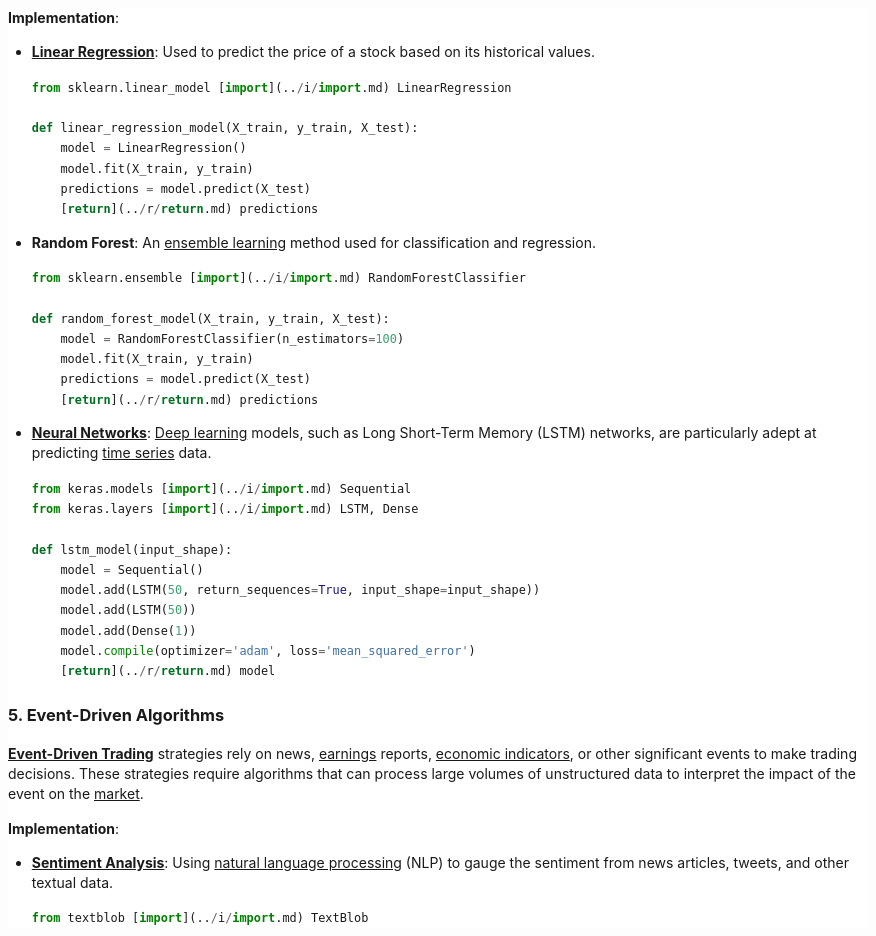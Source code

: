 **Implementation**:
- **[Linear Regression](../l/linear_regression.md)**: Used to predict the price of a stock based on its historical values.
    ```python
    from sklearn.linear_model [import](../i/import.md) LinearRegression
    
    def linear_regression_model(X_train, y_train, X_test):
        model = LinearRegression()
        model.fit(X_train, y_train)
        predictions = model.predict(X_test)
        [return](../r/return.md) predictions
    ```
- **Random Forest**: An [ensemble learning](../e/ensemble_learning.md) method used for classification and regression.
    ```python
    from sklearn.ensemble [import](../i/import.md) RandomForestClassifier
    
    def random_forest_model(X_train, y_train, X_test):
        model = RandomForestClassifier(n_estimators=100)
        model.fit(X_train, y_train)
        predictions = model.predict(X_test)
        [return](../r/return.md) predictions
    ```
- **[Neural Networks](../n/neural_networks_in_trading.md)**: [Deep learning](../d/deep_learning.md) models, such as Long Short-Term Memory (LSTM) networks, are particularly adept at predicting [time series](../t/time_series.md) data.
    ```python
    from keras.models [import](../i/import.md) Sequential
    from keras.layers [import](../i/import.md) LSTM, Dense
    
    def lstm_model(input_shape):
        model = Sequential()
        model.add(LSTM(50, return_sequences=True, input_shape=input_shape))
        model.add(LSTM(50))
        model.add(Dense(1))
        model.compile(optimizer='adam', loss='mean_squared_error')
        [return](../r/return.md) model
    ```

### 5. Event-Driven Algorithms

**[Event-Driven Trading](../e/event-driven_trading.md)** strategies rely on news, [earnings](../e/earnings.md) reports, [economic indicators](../e/economic_indicators.md), or other significant events to make trading decisions. These strategies require algorithms that can process large volumes of unstructured data to interpret the impact of the event on the [market](../m/market.md).

**Implementation**:
- **[Sentiment Analysis](../s/sentiment_analysis.md)**: Using [natural language processing](../n/natural_language_processing_(nlp)_in_trading.md) (NLP) to gauge the sentiment from news articles, tweets, and other textual data.
    ```python
    from textblob [import](../i/import.md) TextBlob
    
